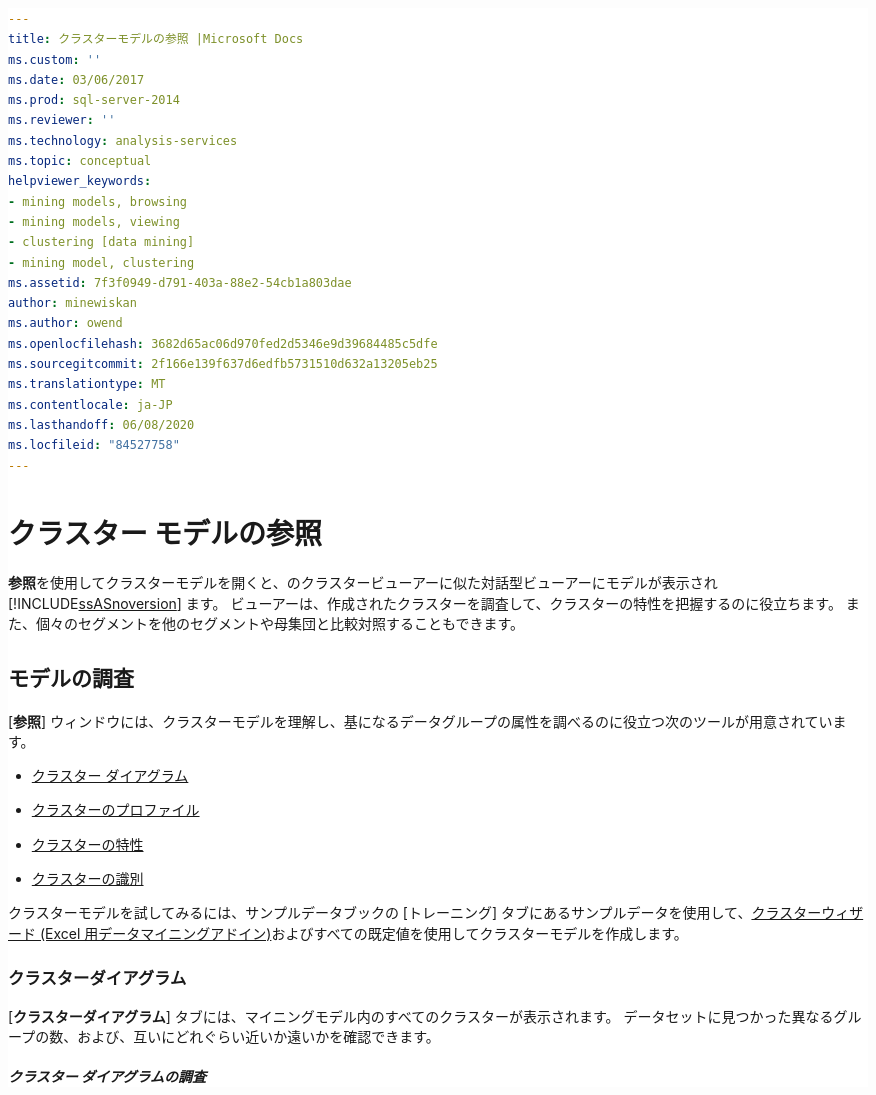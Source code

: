 ```yaml
---
title: クラスターモデルの参照 |Microsoft Docs
ms.custom: ''
ms.date: 03/06/2017
ms.prod: sql-server-2014
ms.reviewer: ''
ms.technology: analysis-services
ms.topic: conceptual
helpviewer_keywords:
- mining models, browsing
- mining models, viewing
- clustering [data mining]
- mining model, clustering
ms.assetid: 7f3f0949-d791-403a-88e2-54cb1a803dae
author: minewiskan
ms.author: owend
ms.openlocfilehash: 3682d65ac06d970fed2d5346e9d39684485c5dfe
ms.sourcegitcommit: 2f166e139f637d6edfb5731510d632a13205eb25
ms.translationtype: MT
ms.contentlocale: ja-JP
ms.lasthandoff: 06/08/2020
ms.locfileid: "84527758"
---
```

# <a name="browsing-a-clustering-model"></a>クラスター モデルの参照
  **参照**を使用してクラスターモデルを開くと、のクラスタービューアーに似た対話型ビューアーにモデルが表示され [!INCLUDE[ssASnoversion](../includes/ssasnoversion-md.md)] ます。 ビューアーは、作成されたクラスターを調査して、クラスターの特性を把握するのに役立ちます。 また、個々のセグメントを他のセグメントや母集団と比較対照することもできます。  
  
##  <a name="explore-the-model"></a><a name="BKMK_Tabs"></a>モデルの調査  
 [**参照**] ウィンドウには、クラスターモデルを理解し、基になるデータグループの属性を調べるのに役立つ次のツールが用意されています。  
  
-   [クラスター ダイアグラム](#BKMK_ClusterDiagram)  
  
-   [クラスターのプロファイル](#BKMK_ClusterProfiles)  
  
-   [クラスターの特性](#BKMK_ClusterCharacteristics)  
  
-   [クラスターの識別](#BKMK_ClusterDiscrimination)  
  
 クラスターモデルを試してみるには、サンプルデータブックの [トレーニング] タブにあるサンプルデータを使用して、[クラスターウィザード &#40;Excel 用データマイニングアドイン&#41;](cluster-wizard-data-mining-add-ins-for-excel.md)およびすべての既定値を使用してクラスターモデルを作成します。  
  
###  <a name="cluster-diagram"></a><a name="BKMK_ClusterDiagram"></a>クラスターダイアグラム  
 [**クラスターダイアグラム**] タブには、マイニングモデル内のすべてのクラスターが表示されます。 データセットに見つかった異なるグループの数、および、互いにどれぐらい近いか遠いかを確認できます。  
  
##### <a name="explore-the-cluster-diagram"></a>クラスター ダイアグラムの調査  
  